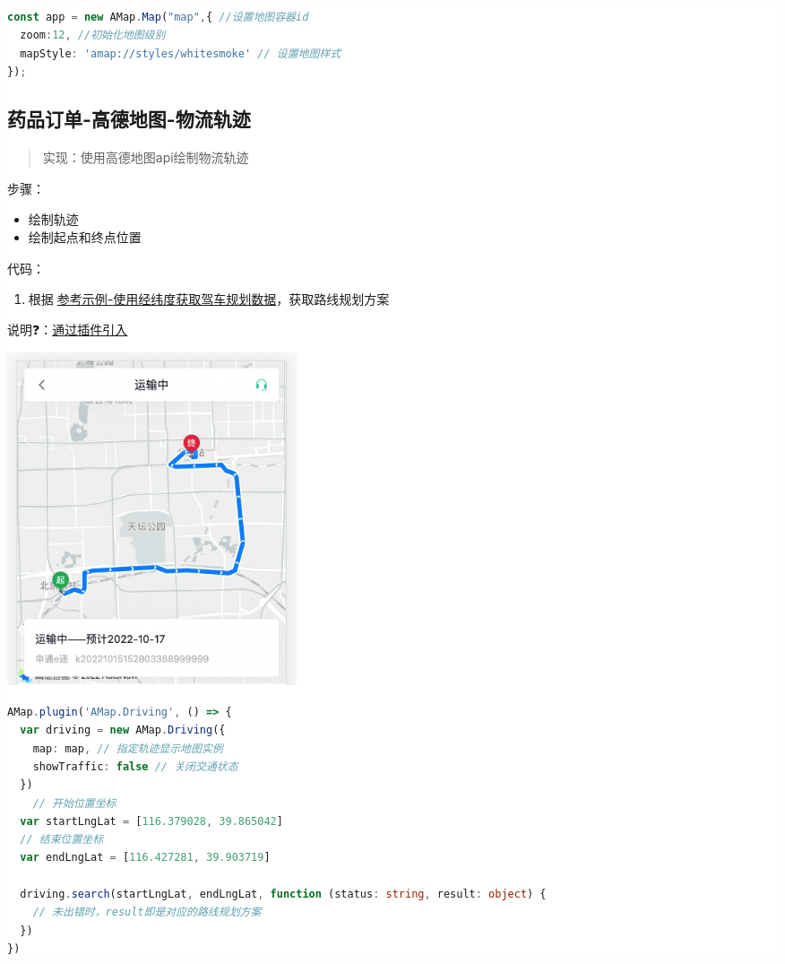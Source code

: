 ```ts
const app = new AMap.Map("map",{ //设置地图容器id
  zoom:12, //初始化地图级别
  mapStyle: 'amap://styles/whitesmoke' // 设置地图样式
});
```



## 药品订单-高德地图-物流轨迹

> 实现：使用高德地图api绘制物流轨迹

步骤：

- 绘制轨迹
- 绘制起点和终点位置

代码：

1. 根据 [参考示例-使用经纬度获取驾车规划数据](https://lbs.amap.com/demo/jsapi-v2/example/driving-route/plan-route-according-to-lnglat)，获取路线规划方案

说明❓：[通过插件引入](https://lbs.amap.com/api/javascript-api/guide/abc/plugins)

<img src="assets/image-20221017175953204.png" alt="image-20221017175953204" style="zoom:80%;" />

```ts
AMap.plugin('AMap.Driving', () => {
  var driving = new AMap.Driving({
    map: map, // 指定轨迹显示地图实例
    showTraffic: false // 关闭交通状态
  })
	// 开始位置坐标
  var startLngLat = [116.379028, 39.865042]
  // 结束位置坐标
  var endLngLat = [116.427281, 39.903719]

  driving.search(startLngLat, endLngLat, function (status: string, result: object) {
    // 未出错时，result即是对应的路线规划方案
  })
})
```

